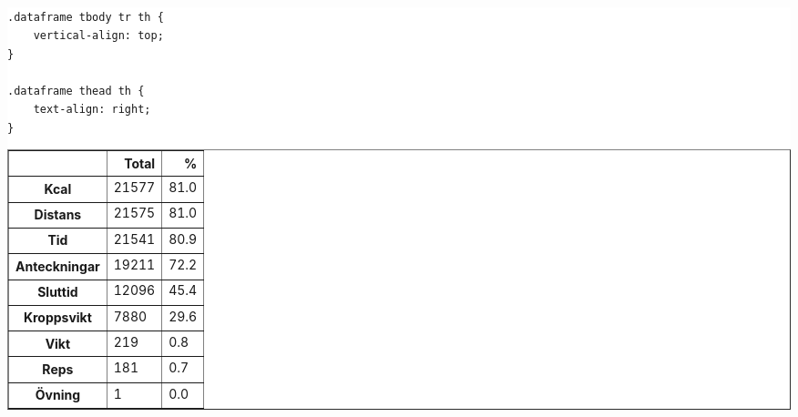     .dataframe tbody tr th {
        vertical-align: top;
    }

    .dataframe thead th {
        text-align: right;
    }
</style>
<table border="1" class="dataframe">
  <thead>
    <tr style="text-align: right;">
      <th></th>
      <th>Total</th>
      <th>%</th>
    </tr>
  </thead>
  <tbody>
    <tr>
      <th>Kcal</th>
      <td>21577</td>
      <td>81.0</td>
    </tr>
    <tr>
      <th>Distans</th>
      <td>21575</td>
      <td>81.0</td>
    </tr>
    <tr>
      <th>Tid</th>
      <td>21541</td>
      <td>80.9</td>
    </tr>
    <tr>
      <th>Anteckningar</th>
      <td>19211</td>
      <td>72.2</td>
    </tr>
    <tr>
      <th>Sluttid</th>
      <td>12096</td>
      <td>45.4</td>
    </tr>
    <tr>
      <th>Kroppsvikt</th>
      <td>7880</td>
      <td>29.6</td>
    </tr>
    <tr>
      <th>Vikt</th>
      <td>219</td>
      <td>0.8</td>
    </tr>
    <tr>
      <th>Reps</th>
      <td>181</td>
      <td>0.7</td>
    </tr>
    <tr>
      <th>Övning</th>
      <td>1</td>
      <td>0.0</td>
    </tr>
  </tbody>
</table>